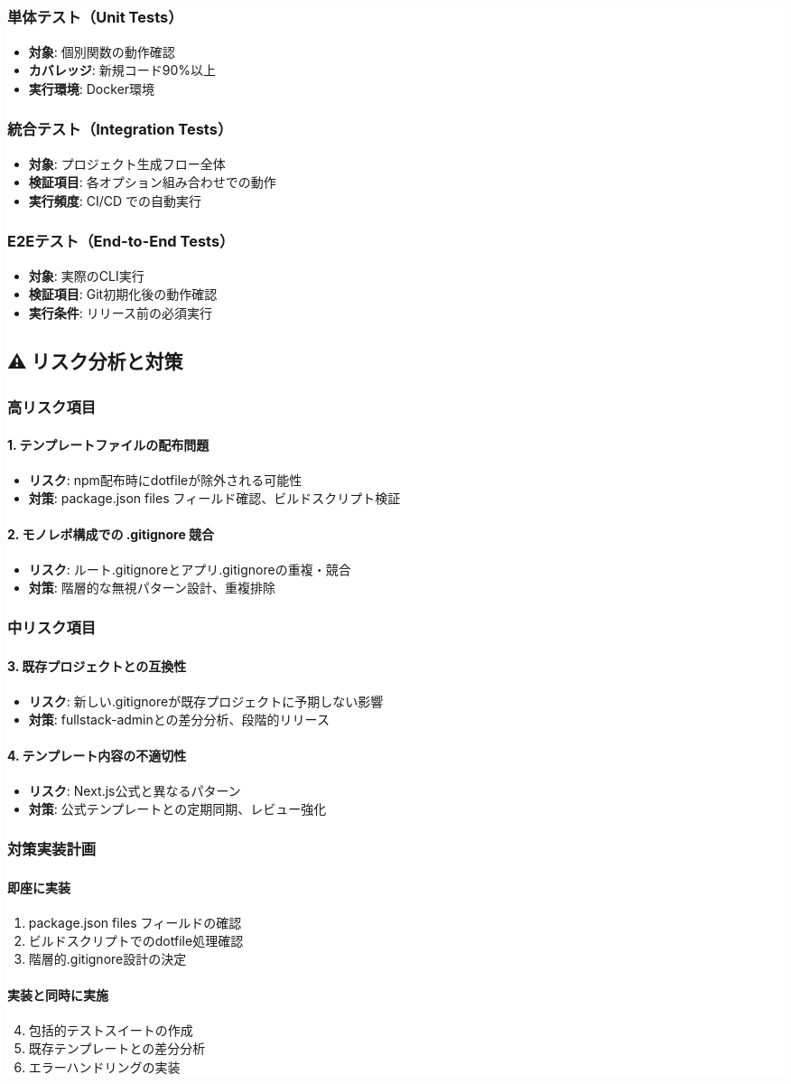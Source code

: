 ### 単体テスト（Unit Tests）
- **対象**: 個別関数の動作確認
- **カバレッジ**: 新規コード90%以上
- **実行環境**: Docker環境

### 統合テスト（Integration Tests）
- **対象**: プロジェクト生成フロー全体
- **検証項目**: 各オプション組み合わせでの動作
- **実行頻度**: CI/CD での自動実行

### E2Eテスト（End-to-End Tests）
- **対象**: 実際のCLI実行
- **検証項目**: Git初期化後の動作確認
- **実行条件**: リリース前の必須実行

## ⚠️ リスク分析と対策

### 高リスク項目

#### 1. テンプレートファイルの配布問題
- **リスク**: npm配布時にdotfileが除外される可能性
- **対策**: package.json files フィールド確認、ビルドスクリプト検証

#### 2. モノレポ構成での .gitignore 競合
- **リスク**: ルート.gitignoreとアプリ.gitignoreの重複・競合
- **対策**: 階層的な無視パターン設計、重複排除

### 中リスク項目

#### 3. 既存プロジェクトとの互換性
- **リスク**: 新しい.gitignoreが既存プロジェクトに予期しない影響
- **対策**: fullstack-adminとの差分分析、段階的リリース

#### 4. テンプレート内容の不適切性
- **リスク**: Next.js公式と異なるパターン
- **対策**: 公式テンプレートとの定期同期、レビュー強化

### 対策実装計画

#### 即座に実装
1. package.json files フィールドの確認
2. ビルドスクリプトでのdotfile処理確認
3. 階層的.gitignore設計の決定

#### 実装と同時に実施
4. 包括的テストスイートの作成
5. 既存テンプレートとの差分分析
6. エラーハンドリングの実装
